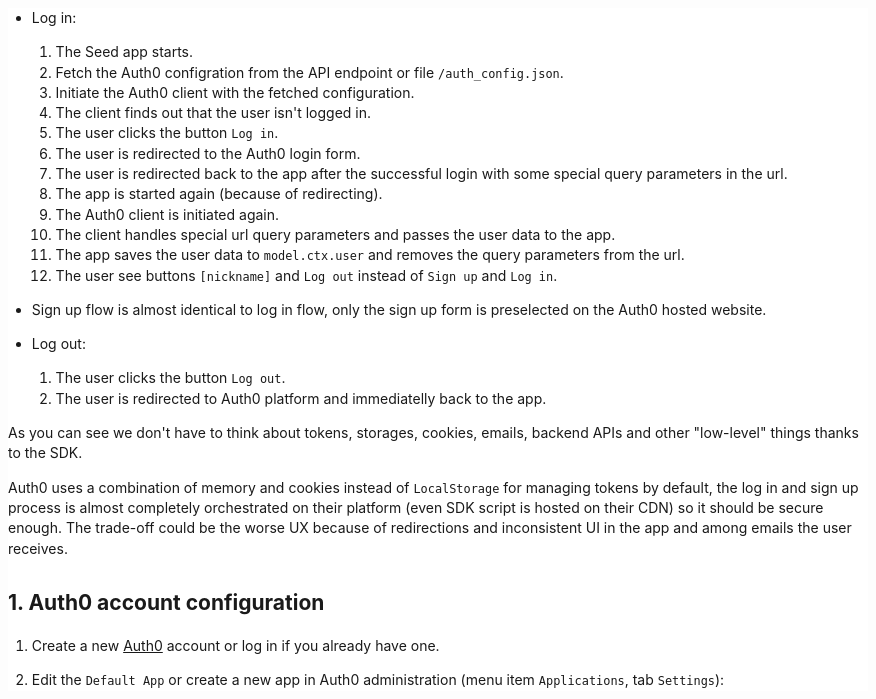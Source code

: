 - Log in:
    1. The Seed app starts.
    1. Fetch the Auth0 configration from the API endpoint or file `/auth_config.json`.
    1. Initiate the Auth0 client with the fetched configuration.
    1. The client finds out that the user isn't logged in.
    1. The user clicks the button `Log in`.
    1. The user is redirected to the Auth0 login form.
    1. The user is redirected back to the app after the successful login with some special query parameters in the url.
    1. The app is started again (because of redirecting).
    1. The Auth0 client is initiated again.
    1. The client handles special url query parameters and passes the user data to the app.
    1. The app saves the user data to `model.ctx.user` and removes the query parameters from the url.
    1. The user see buttons `[nickname]` and `Log out` instead of `Sign up` and `Log in`.

- Sign up flow is almost identical to log in flow, only the sign up form is preselected on the Auth0 hosted website.

- Log out:
   1. The user clicks the button `Log out`.
   1. The user is redirected to Auth0 platform and immediatelly back to the app.

As you can see we don't have to think about tokens, storages, cookies, emails, backend APIs and other "low-level" things thanks to the SDK.

Auth0 uses a combination of memory and cookies instead of `LocalStorage` for managing tokens by default, the log in and sign up process is almost completely orchestrated on their platform (even SDK script is hosted on their CDN) so it should be secure enough.
The trade-off could be the worse UX because of redirections and inconsistent UI in the app and among emails the user receives.  


## 1. Auth0 account configuration

1. Create a new [Auth0](https://auth0.com/) account or log in if you already have one.

1. Edit the `Default App` or create a new app in Auth0 administration (menu item `Applications`, tab `Settings`):
